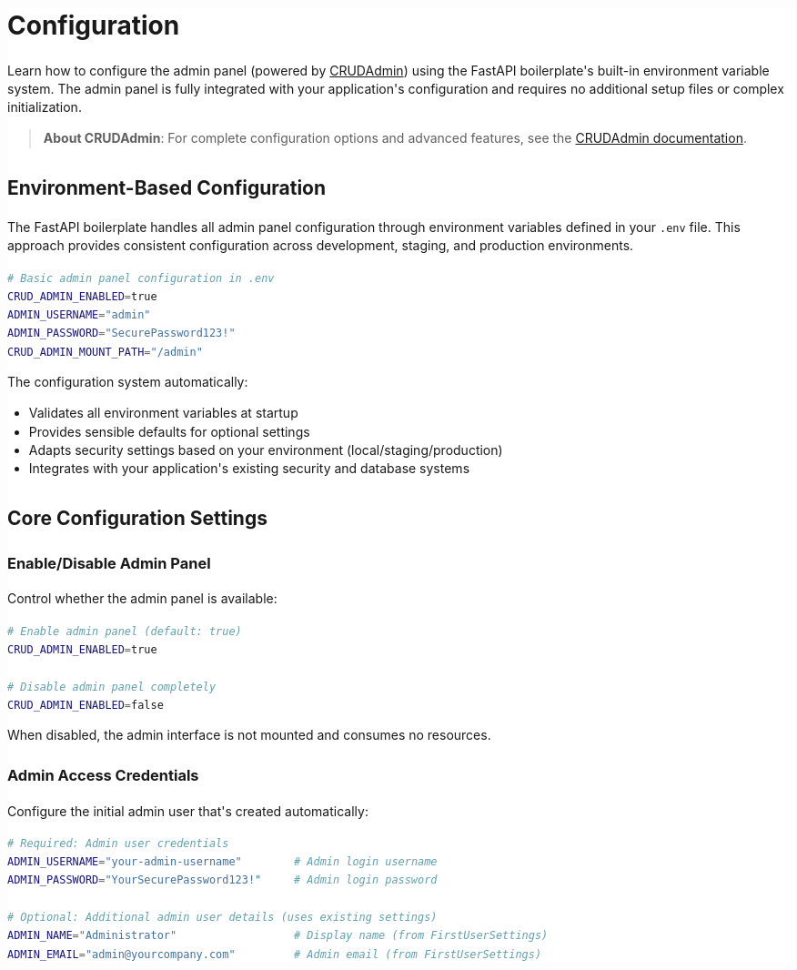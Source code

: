 # Configuration

Learn how to configure the admin panel (powered by [CRUDAdmin](https://github.com/benavlabs/crudadmin)) using the FastAPI boilerplate's built-in environment variable system. The admin panel is fully integrated with your application's configuration and requires no additional setup files or complex initialization.

> **About CRUDAdmin**: For complete configuration options and advanced features, see the [CRUDAdmin documentation](https://benavlabs.github.io/crudadmin/).

## Environment-Based Configuration

The FastAPI boilerplate handles all admin panel configuration through environment variables defined in your `.env` file. This approach provides consistent configuration across development, staging, and production environments.

```bash
# Basic admin panel configuration in .env
CRUD_ADMIN_ENABLED=true
ADMIN_USERNAME="admin"
ADMIN_PASSWORD="SecurePassword123!"
CRUD_ADMIN_MOUNT_PATH="/admin"
```

The configuration system automatically:

- Validates all environment variables at startup
- Provides sensible defaults for optional settings
- Adapts security settings based on your environment (local/staging/production)
- Integrates with your application's existing security and database systems

## Core Configuration Settings

### Enable/Disable Admin Panel

Control whether the admin panel is available:

```bash
# Enable admin panel (default: true)
CRUD_ADMIN_ENABLED=true

# Disable admin panel completely
CRUD_ADMIN_ENABLED=false
```

When disabled, the admin interface is not mounted and consumes no resources.

### Admin Access Credentials

Configure the initial admin user that's created automatically:

```bash
# Required: Admin user credentials
ADMIN_USERNAME="your-admin-username"        # Admin login username
ADMIN_PASSWORD="YourSecurePassword123!"     # Admin login password

# Optional: Additional admin user details (uses existing settings)
ADMIN_NAME="Administrator"                  # Display name (from FirstUserSettings)
ADMIN_EMAIL="admin@yourcompany.com"         # Admin email (from FirstUserSettings)
```
